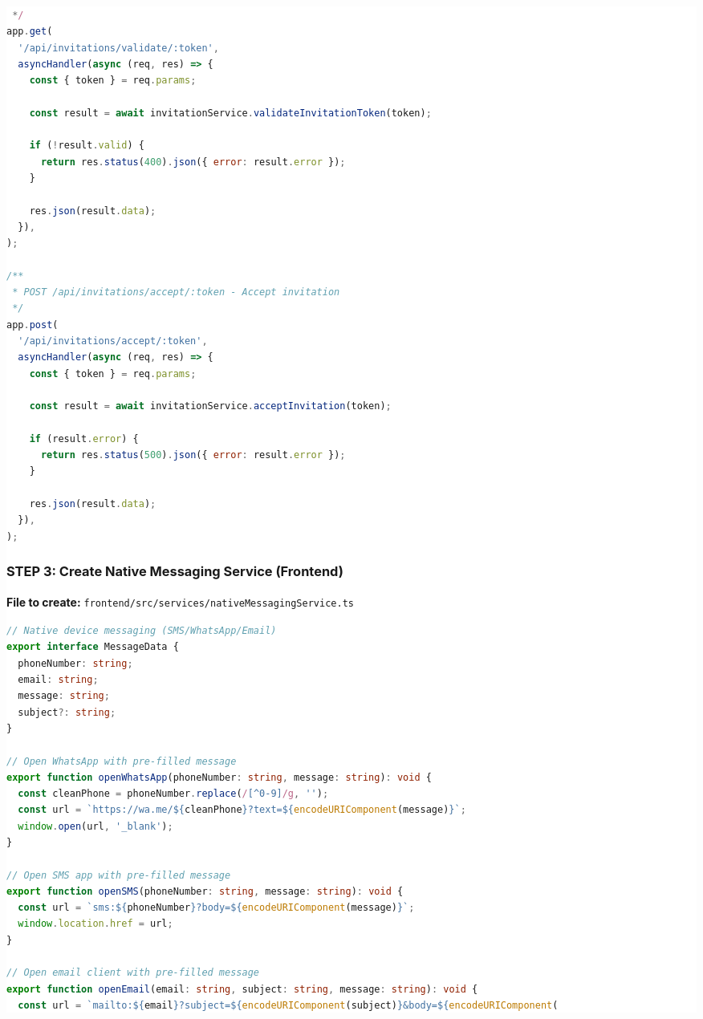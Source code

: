 ```javascript
 */
app.get(
  '/api/invitations/validate/:token',
  asyncHandler(async (req, res) => {
    const { token } = req.params;

    const result = await invitationService.validateInvitationToken(token);

    if (!result.valid) {
      return res.status(400).json({ error: result.error });
    }

    res.json(result.data);
  }),
);

/**
 * POST /api/invitations/accept/:token - Accept invitation
 */
app.post(
  '/api/invitations/accept/:token',
  asyncHandler(async (req, res) => {
    const { token } = req.params;

    const result = await invitationService.acceptInvitation(token);

    if (result.error) {
      return res.status(500).json({ error: result.error });
    }

    res.json(result.data);
  }),
);
```

### **STEP 3: Create Native Messaging Service** (Frontend)

**File to create:** `frontend/src/services/nativeMessagingService.ts`

```typescript
// Native device messaging (SMS/WhatsApp/Email)
export interface MessageData {
  phoneNumber: string;
  email: string;
  message: string;
  subject?: string;
}

// Open WhatsApp with pre-filled message
export function openWhatsApp(phoneNumber: string, message: string): void {
  const cleanPhone = phoneNumber.replace(/[^0-9]/g, '');
  const url = `https://wa.me/${cleanPhone}?text=${encodeURIComponent(message)}`;
  window.open(url, '_blank');
}

// Open SMS app with pre-filled message
export function openSMS(phoneNumber: string, message: string): void {
  const url = `sms:${phoneNumber}?body=${encodeURIComponent(message)}`;
  window.location.href = url;
}

// Open email client with pre-filled message
export function openEmail(email: string, subject: string, message: string): void {
  const url = `mailto:${email}?subject=${encodeURIComponent(subject)}&body=${encodeURIComponent(
```